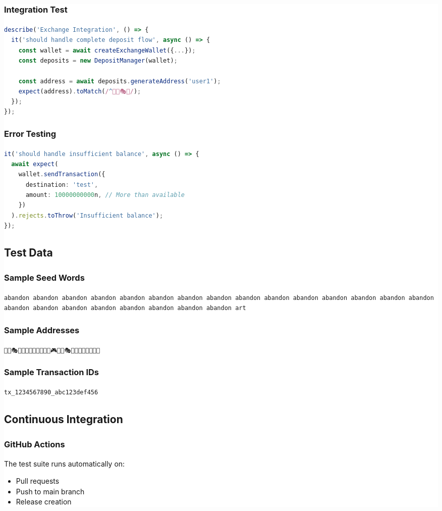 ### Integration Test
```typescript
describe('Exchange Integration', () => {
  it('should handle complete deposit flow', async () => {
    const wallet = await createExchangeWallet({...});
    const deposits = new DepositManager(wallet);
    
    const address = await deposits.generateAddress('user1');
    expect(address).toMatch(/^🎉🎨🎭🎪/);
  });
});
```

### Error Testing
```typescript
it('should handle insufficient balance', async () => {
  await expect(
    wallet.sendTransaction({
      destination: 'test',
      amount: 10000000000n, // More than available
    })
  ).rejects.toThrow('Insufficient balance');
});
```

## Test Data

### Sample Seed Words
```
abandon abandon abandon abandon abandon abandon abandon abandon abandon abandon abandon abandon abandon abandon abandon abandon abandon abandon abandon abandon abandon abandon abandon art
```

### Sample Addresses
```
🎉🎨🎭🎪🎯🎲🎸🎺🎻🎰🎱🎳🎮🎪🎨🎭🎯🎲🎸🎺🎻🎰🎱🎳
```

### Sample Transaction IDs
```
tx_1234567890_abc123def456
```

## Continuous Integration

### GitHub Actions
The test suite runs automatically on:
- Pull requests
- Push to main branch
- Release creation
